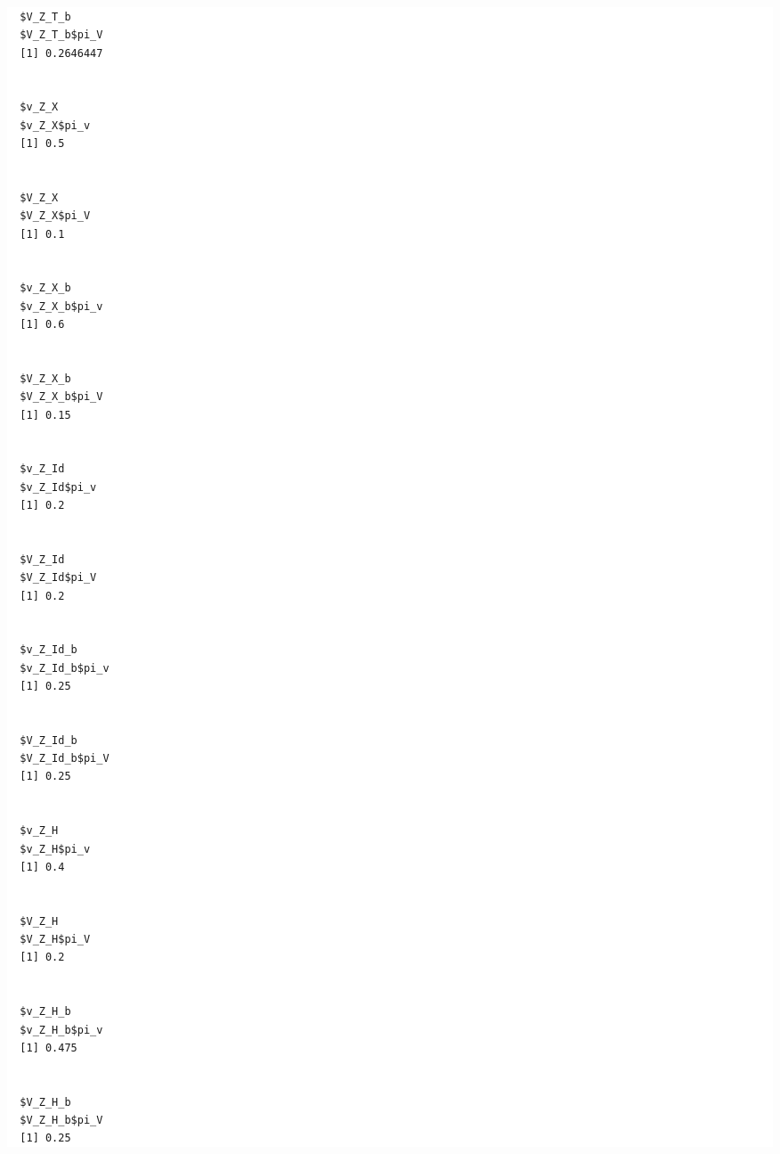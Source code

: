       
      $V_Z_T_b
      $V_Z_T_b$pi_V
      [1] 0.2646447
      
      
      $v_Z_X
      $v_Z_X$pi_v
      [1] 0.5
      
      
      $V_Z_X
      $V_Z_X$pi_V
      [1] 0.1
      
      
      $v_Z_X_b
      $v_Z_X_b$pi_v
      [1] 0.6
      
      
      $V_Z_X_b
      $V_Z_X_b$pi_V
      [1] 0.15
      
      
      $v_Z_Id
      $v_Z_Id$pi_v
      [1] 0.2
      
      
      $V_Z_Id
      $V_Z_Id$pi_V
      [1] 0.2
      
      
      $v_Z_Id_b
      $v_Z_Id_b$pi_v
      [1] 0.25
      
      
      $V_Z_Id_b
      $V_Z_Id_b$pi_V
      [1] 0.25
      
      
      $v_Z_H
      $v_Z_H$pi_v
      [1] 0.4
      
      
      $V_Z_H
      $V_Z_H$pi_V
      [1] 0.2
      
      
      $v_Z_H_b
      $v_Z_H_b$pi_v
      [1] 0.475
      
      
      $V_Z_H_b
      $V_Z_H_b$pi_V
      [1] 0.25
      